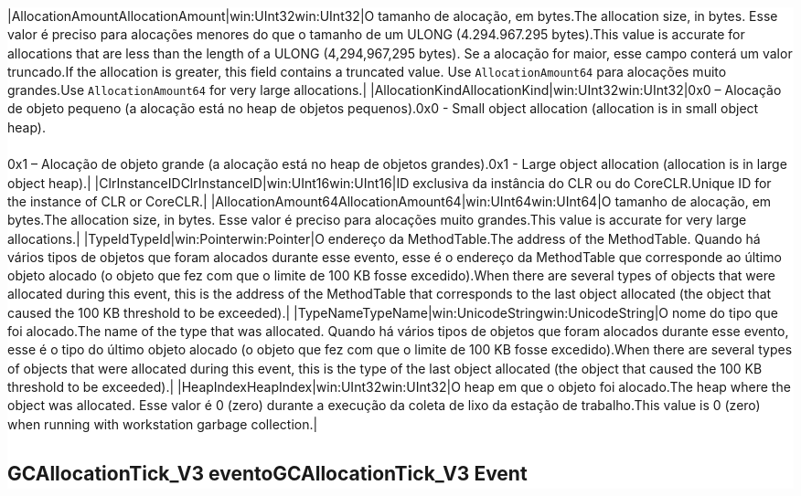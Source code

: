 |<span data-ttu-id="19cff-455">AllocationAmount</span><span class="sxs-lookup"><span data-stu-id="19cff-455">AllocationAmount</span></span>|<span data-ttu-id="19cff-456">win:UInt32</span><span class="sxs-lookup"><span data-stu-id="19cff-456">win:UInt32</span></span>|<span data-ttu-id="19cff-457">O tamanho de alocação, em bytes.</span><span class="sxs-lookup"><span data-stu-id="19cff-457">The allocation size, in bytes.</span></span> <span data-ttu-id="19cff-458">Esse valor é preciso para alocações menores do que o tamanho de um ULONG (4.294.967.295 bytes).</span><span class="sxs-lookup"><span data-stu-id="19cff-458">This value is accurate for allocations that are less than the length of a ULONG (4,294,967,295 bytes).</span></span> <span data-ttu-id="19cff-459">Se a alocação for maior, esse campo conterá um valor truncado.</span><span class="sxs-lookup"><span data-stu-id="19cff-459">If the allocation is greater, this field contains a truncated value.</span></span> <span data-ttu-id="19cff-460">Use `AllocationAmount64` para alocações muito grandes.</span><span class="sxs-lookup"><span data-stu-id="19cff-460">Use `AllocationAmount64` for very large allocations.</span></span>|
|<span data-ttu-id="19cff-461">AllocationKind</span><span class="sxs-lookup"><span data-stu-id="19cff-461">AllocationKind</span></span>|<span data-ttu-id="19cff-462">win:UInt32</span><span class="sxs-lookup"><span data-stu-id="19cff-462">win:UInt32</span></span>|<span data-ttu-id="19cff-463">0x0 – Alocação de objeto pequeno (a alocação está no heap de objetos pequenos).</span><span class="sxs-lookup"><span data-stu-id="19cff-463">0x0 - Small object allocation (allocation is in small object heap).</span></span><br /><br /> <span data-ttu-id="19cff-464">0x1 – Alocação de objeto grande (a alocação está no heap de objetos grandes).</span><span class="sxs-lookup"><span data-stu-id="19cff-464">0x1 - Large object allocation (allocation is in large object heap).</span></span>|
|<span data-ttu-id="19cff-465">ClrInstanceID</span><span class="sxs-lookup"><span data-stu-id="19cff-465">ClrInstanceID</span></span>|<span data-ttu-id="19cff-466">win:UInt16</span><span class="sxs-lookup"><span data-stu-id="19cff-466">win:UInt16</span></span>|<span data-ttu-id="19cff-467">ID exclusiva da instância do CLR ou do CoreCLR.</span><span class="sxs-lookup"><span data-stu-id="19cff-467">Unique ID for the instance of CLR or CoreCLR.</span></span>|
|<span data-ttu-id="19cff-468">AllocationAmount64</span><span class="sxs-lookup"><span data-stu-id="19cff-468">AllocationAmount64</span></span>|<span data-ttu-id="19cff-469">win:UInt64</span><span class="sxs-lookup"><span data-stu-id="19cff-469">win:UInt64</span></span>|<span data-ttu-id="19cff-470">O tamanho de alocação, em bytes.</span><span class="sxs-lookup"><span data-stu-id="19cff-470">The allocation size, in bytes.</span></span> <span data-ttu-id="19cff-471">Esse valor é preciso para alocações muito grandes.</span><span class="sxs-lookup"><span data-stu-id="19cff-471">This value is accurate for very large allocations.</span></span>|
|<span data-ttu-id="19cff-472">TypeId</span><span class="sxs-lookup"><span data-stu-id="19cff-472">TypeId</span></span>|<span data-ttu-id="19cff-473">win:Pointer</span><span class="sxs-lookup"><span data-stu-id="19cff-473">win:Pointer</span></span>|<span data-ttu-id="19cff-474">O endereço da MethodTable.</span><span class="sxs-lookup"><span data-stu-id="19cff-474">The address of the MethodTable.</span></span> <span data-ttu-id="19cff-475">Quando há vários tipos de objetos que foram alocados durante esse evento, esse é o endereço da MethodTable que corresponde ao último objeto alocado (o objeto que fez com que o limite de 100 KB fosse excedido).</span><span class="sxs-lookup"><span data-stu-id="19cff-475">When there are several types of objects that were allocated during this event, this is the address of the MethodTable that corresponds to the last object allocated (the object that caused the 100 KB threshold to be exceeded).</span></span>|
|<span data-ttu-id="19cff-476">TypeName</span><span class="sxs-lookup"><span data-stu-id="19cff-476">TypeName</span></span>|<span data-ttu-id="19cff-477">win:UnicodeString</span><span class="sxs-lookup"><span data-stu-id="19cff-477">win:UnicodeString</span></span>|<span data-ttu-id="19cff-478">O nome do tipo que foi alocado.</span><span class="sxs-lookup"><span data-stu-id="19cff-478">The name of the type that was allocated.</span></span> <span data-ttu-id="19cff-479">Quando há vários tipos de objetos que foram alocados durante esse evento, esse é o tipo do último objeto alocado (o objeto que fez com que o limite de 100 KB fosse excedido).</span><span class="sxs-lookup"><span data-stu-id="19cff-479">When there are several types of objects that were allocated during this event, this is the type of the last object allocated (the object that caused the 100 KB threshold to be exceeded).</span></span>|
|<span data-ttu-id="19cff-480">HeapIndex</span><span class="sxs-lookup"><span data-stu-id="19cff-480">HeapIndex</span></span>|<span data-ttu-id="19cff-481">win:UInt32</span><span class="sxs-lookup"><span data-stu-id="19cff-481">win:UInt32</span></span>|<span data-ttu-id="19cff-482">O heap em que o objeto foi alocado.</span><span class="sxs-lookup"><span data-stu-id="19cff-482">The heap where the object was allocated.</span></span> <span data-ttu-id="19cff-483">Esse valor é 0 (zero) durante a execução da coleta de lixo da estação de trabalho.</span><span class="sxs-lookup"><span data-stu-id="19cff-483">This value is 0 (zero) when running with workstation garbage collection.</span></span>|

## <a name="gcallocationtick_v3-event"></a><span data-ttu-id="19cff-484">GCAllocationTick_V3 evento</span><span class="sxs-lookup"><span data-stu-id="19cff-484">GCAllocationTick_V3 Event</span></span>

